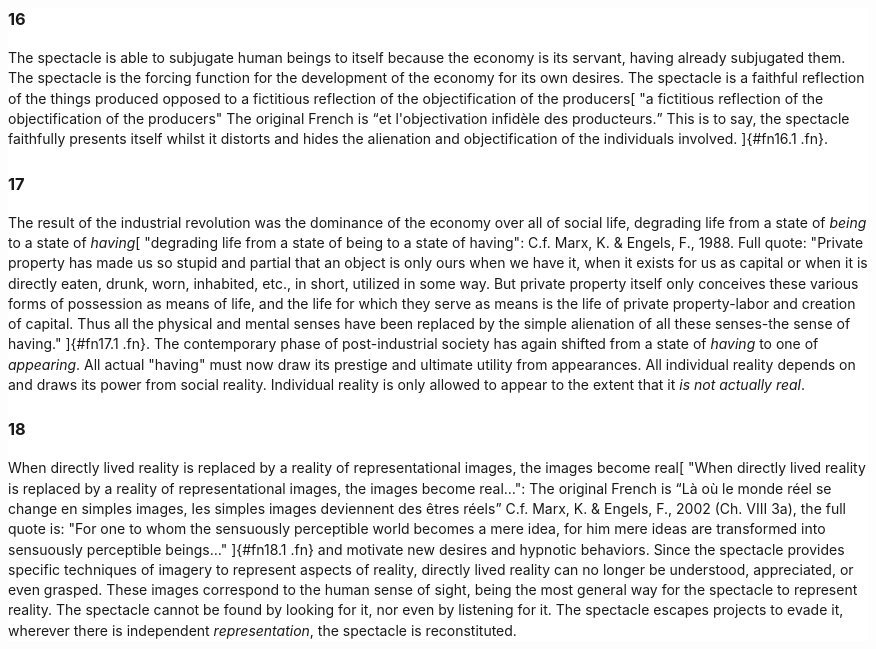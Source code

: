 ### 16

The spectacle is able to subjugate human beings to itself because the economy is
its servant, having already subjugated them. The spectacle is the forcing
function for the development of the economy for its own desires. The spectacle
is a faithful reflection of the things produced opposed to a fictitious
reflection of the objectification of the producers[
  "a fictitious reflection of the objectification of the producers" The original
  French is <q lang="fr">et l'objectivation infidèle des producteurs.</q> This
  is to say, the spectacle faithfully presents itself whilst it distorts and
  hides the alienation and objectification of the individuals involved.
]{#fn16.1 .fn}.

### 17

The result of the industrial revolution was the dominance of the economy over
all of social life, degrading life from a state of _being_ to a state of
_having_[
  "degrading life from a state of being to a state of having": C.f. Marx, K. &
  Engels, F., 1988. Full quote: "Private property has made us so stupid and
  partial that an object is only ours when we have it, when it exists for us as
  capital or when it is directly eaten, drunk, worn, inhabited, etc., in short,
  utilized in some way. But private property itself only conceives these various
  forms of possession as means of life, and the life for which they serve as
  means is the life of private property-labor and creation of capital. Thus all
  the physical and mental senses have been replaced by the simple alienation of
  all these senses-the sense of having."
]{#fn17.1 .fn}.
The contemporary phase of post-industrial society has again shifted
from a state of _having_ to one of _appearing_. All actual "having" must now
draw its prestige and ultimate utility from appearances. All individual reality
depends on and draws its power from social reality. Individual reality is only
allowed to appear to the extent that it _is not actually real_.

### 18

When directly lived reality is replaced by a reality of representational images,
the images become real[
  "When directly lived reality is replaced by a reality of representational
  images, the images become real…": The original French is <q lang="fr">Là où le
  monde réel se change en simples images, les simples images deviennent des
  êtres réels</q> C.f. Marx, K. & Engels, F., 2002 (Ch. VIII 3a), the full quote
  is: "For one to whom the sensuously perceptible world becomes a mere idea, for
  him mere ideas are transformed into sensuously perceptible beings…"
]{#fn18.1 .fn}
and motivate new desires and hypnotic behaviors. Since
the spectacle provides specific techniques of imagery to represent aspects of
reality, directly lived reality can no longer be understood, appreciated, or
even grasped. These images correspond to the human sense of sight, being the
most general way for the spectacle to represent reality. The spectacle cannot be
found by looking for it, nor even by listening for it. The spectacle escapes
projects to evade it, wherever there is independent _representation_, the
spectacle is reconstituted.
